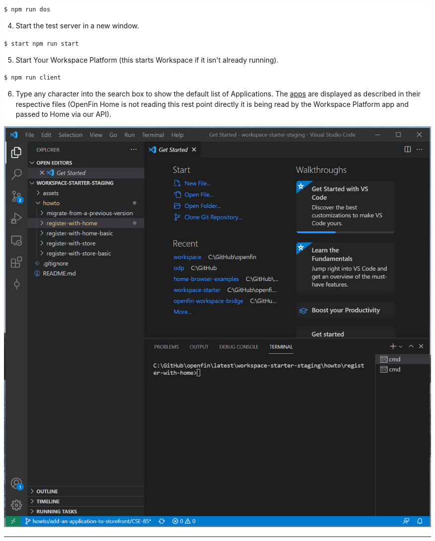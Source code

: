 ```bash
$ npm run dos
```

4. Start the test server in a new window.

```bash
$ start npm run start
```

5. Start Your Workspace Platform (this starts Workspace if it isn't already running).

```bash
$ npm run client
```

6. Type any character into the search box to show the default list of Applications.
   The [apps](public/apps.json) are displayed as described in their respective files (OpenFin Home is not reading this rest point directly it is being read by the Workspace Platform app and passed to Home via our API).

![](openfin-register-with-home.gif)

---